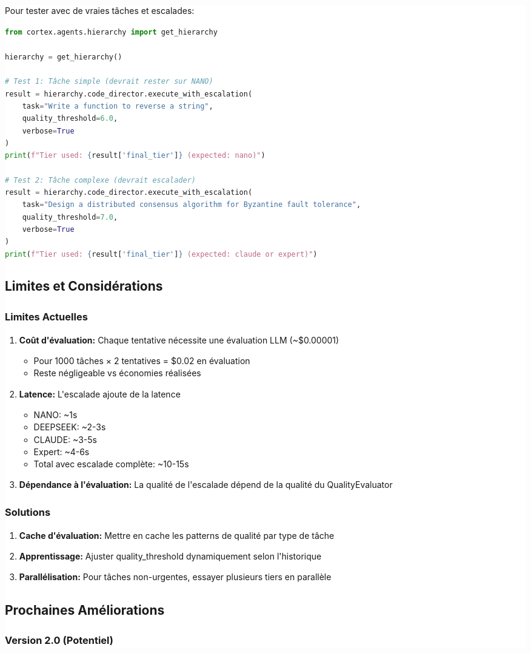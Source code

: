 Pour tester avec de vraies tâches et escalades:

```python
from cortex.agents.hierarchy import get_hierarchy

hierarchy = get_hierarchy()

# Test 1: Tâche simple (devrait rester sur NANO)
result = hierarchy.code_director.execute_with_escalation(
    task="Write a function to reverse a string",
    quality_threshold=6.0,
    verbose=True
)
print(f"Tier used: {result['final_tier']} (expected: nano)")

# Test 2: Tâche complexe (devrait escalader)
result = hierarchy.code_director.execute_with_escalation(
    task="Design a distributed consensus algorithm for Byzantine fault tolerance",
    quality_threshold=7.0,
    verbose=True
)
print(f"Tier used: {result['final_tier']} (expected: claude or expert)")
```

## Limites et Considérations

### Limites Actuelles

1. **Coût d'évaluation:** Chaque tentative nécessite une évaluation LLM (~$0.00001)
   - Pour 1000 tâches × 2 tentatives = $0.02 en évaluation
   - Reste négligeable vs économies réalisées

2. **Latence:** L'escalade ajoute de la latence
   - NANO: ~1s
   - DEEPSEEK: ~2-3s
   - CLAUDE: ~3-5s
   - Expert: ~4-6s
   - Total avec escalade complète: ~10-15s

3. **Dépendance à l'évaluation:** La qualité de l'escalade dépend de la qualité du QualityEvaluator

### Solutions

1. **Cache d'évaluation:** Mettre en cache les patterns de qualité par type de tâche

2. **Apprentissage:** Ajuster quality_threshold dynamiquement selon l'historique

3. **Parallélisation:** Pour tâches non-urgentes, essayer plusieurs tiers en parallèle

## Prochaines Améliorations

### Version 2.0 (Potentiel)
